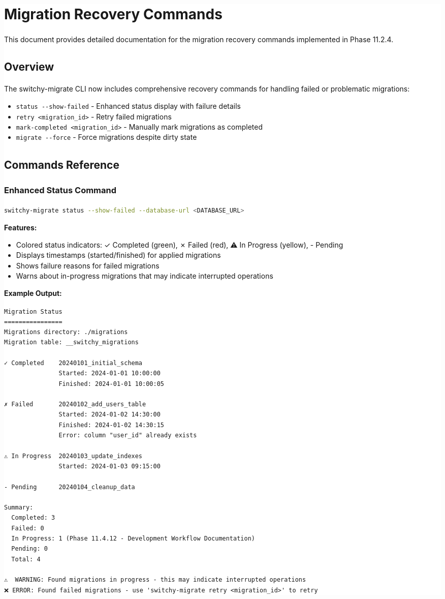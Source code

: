 # Migration Recovery Commands

This document provides detailed documentation for the migration recovery commands implemented in Phase 11.2.4.

## Overview

The switchy-migrate CLI now includes comprehensive recovery commands for handling failed or problematic migrations:

- `status --show-failed` - Enhanced status display with failure details
- `retry <migration_id>` - Retry failed migrations
- `mark-completed <migration_id>` - Manually mark migrations as completed
- `migrate --force` - Force migrations despite dirty state

## Commands Reference

### Enhanced Status Command

```bash
switchy-migrate status --show-failed --database-url <DATABASE_URL>
```

**Features:**

- Colored status indicators: ✓ Completed (green), ✗ Failed (red), ⚠ In Progress (yellow), - Pending
- Displays timestamps (started/finished) for applied migrations
- Shows failure reasons for failed migrations
- Warns about in-progress migrations that may indicate interrupted operations

**Example Output:**

```
Migration Status
================
Migrations directory: ./migrations
Migration table: __switchy_migrations

✓ Completed    20240101_initial_schema
               Started: 2024-01-01 10:00:00
               Finished: 2024-01-01 10:00:05

✗ Failed       20240102_add_users_table
               Started: 2024-01-02 14:30:00
               Finished: 2024-01-02 14:30:15
               Error: column "user_id" already exists

⚠ In Progress  20240103_update_indexes
               Started: 2024-01-03 09:15:00

- Pending      20240104_cleanup_data

Summary:
  Completed: 3
  Failed: 0
  In Progress: 1 (Phase 11.4.12 - Development Workflow Documentation)
  Pending: 0
  Total: 4

⚠️  WARNING: Found migrations in progress - this may indicate interrupted operations
❌ ERROR: Found failed migrations - use 'switchy-migrate retry <migration_id>' to retry
```
